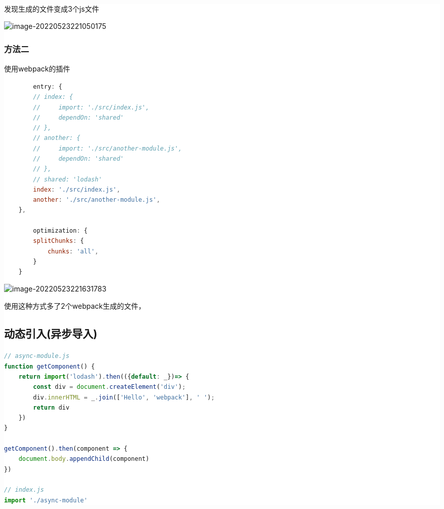 发现生成的文件变成3个js文件

![image-20220523221050175](https://raw.githubusercontent.com/Hbisedm/my-blob-picGo/main/img/202205232210236.png)



### 方法二

使用webpack的插件

```webpack.config.js
 		entry: {
        // index: {
        //     import: './src/index.js',
        //     dependOn: 'shared'
        // },
        // another: {
        //     import: './src/another-module.js',
        //     dependOn: 'shared'
        // },
        // shared: 'lodash'
        index: './src/index.js',
        another: './src/another-module.js',
    },
    
		optimization: {
        splitChunks: {
            chunks: 'all',
        }
    }
```



![image-20220523221631783](https://raw.githubusercontent.com/Hbisedm/my-blob-picGo/main/img/202205232216849.png)



使用这种方式多了2个webpack生成的文件，



## 动态引入(异步导入)

```js
// async-module.js
function getComponent() {
    return import('lodash').then(({default: _})=> {
        const div = document.createElement('div');
        div.innerHTML = _.join(['Hello', 'webpack'], ' ');
        return div
    })
}

getComponent().then(component => {
    document.body.appendChild(component)
})

// index.js
import './async-module'

```
